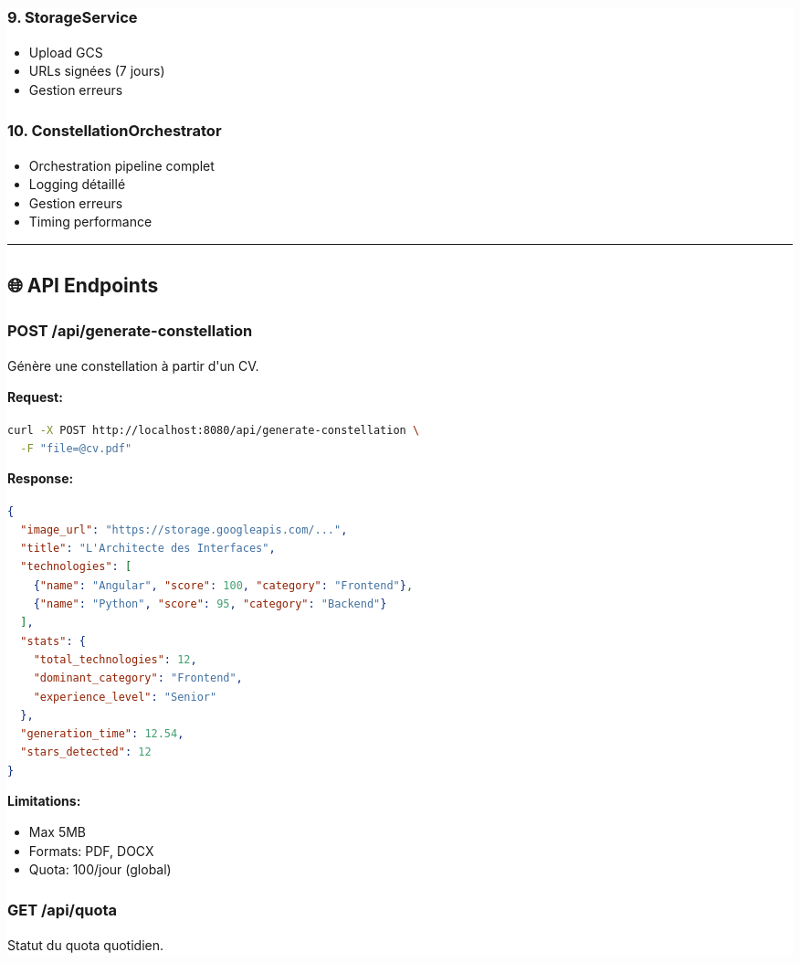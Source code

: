 ### 9. StorageService
- Upload GCS
- URLs signées (7 jours)
- Gestion erreurs

### 10. ConstellationOrchestrator
- Orchestration pipeline complet
- Logging détaillé
- Gestion erreurs
- Timing performance

---

## 🌐 API Endpoints

### POST /api/generate-constellation

Génère une constellation à partir d'un CV.

**Request:**
```bash
curl -X POST http://localhost:8080/api/generate-constellation \
  -F "file=@cv.pdf"
```

**Response:**
```json
{
  "image_url": "https://storage.googleapis.com/...",
  "title": "L'Architecte des Interfaces",
  "technologies": [
    {"name": "Angular", "score": 100, "category": "Frontend"},
    {"name": "Python", "score": 95, "category": "Backend"}
  ],
  "stats": {
    "total_technologies": 12,
    "dominant_category": "Frontend",
    "experience_level": "Senior"
  },
  "generation_time": 12.54,
  "stars_detected": 12
}
```

**Limitations:**
- Max 5MB
- Formats: PDF, DOCX
- Quota: 100/jour (global)

### GET /api/quota

Statut du quota quotidien.
